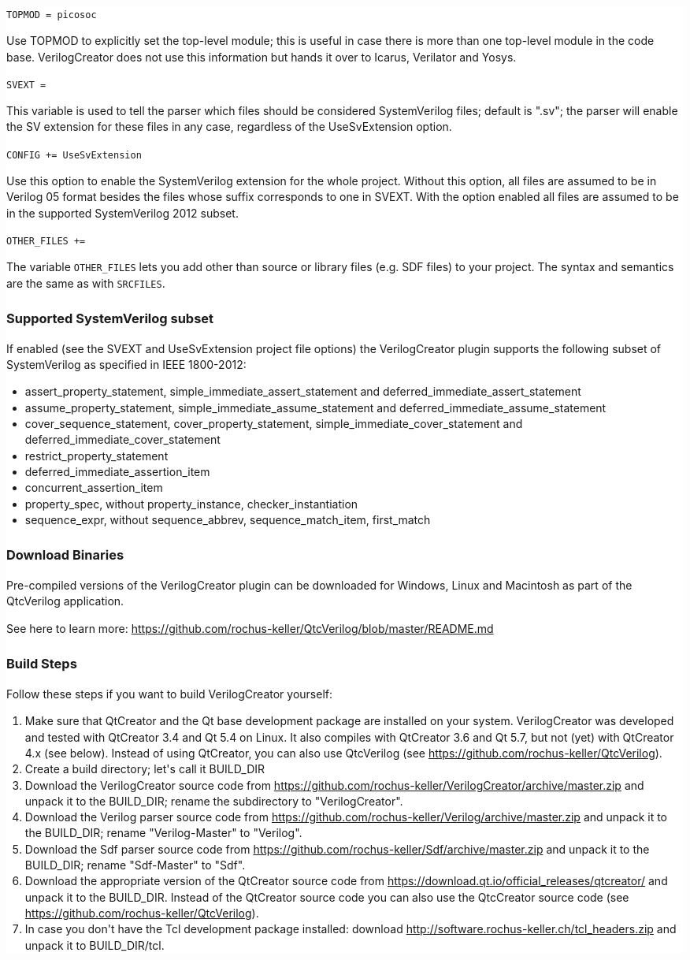 `TOPMOD = picosoc`

Use TOPMOD to explicitly set the top-level module; this is useful in case there is more than one top-level module in the code base. VerilogCreator does not use this information but hands it over to Icarus, Verilator and Yosys.

`SVEXT = `

This variable is used to tell the parser which files should be considered SystemVerilog files; default is ".sv"; the parser will enable the SV extension for these files in any case, regardless of the UseSvExtension option. 

`CONFIG += UseSvExtension`

Use this option to enable the SystemVerilog extension for the whole project. Without this option, all files are assumed to be in Verilog 05 format besides the files whose suffix corresponds to one in SVEXT. With the option enabled all files are assumed to be in the supported SystemVerilog 2012 subset.

`OTHER_FILES += `

The variable `OTHER_FILES` lets you add other than source or library files (e.g. SDF files) to your project. The syntax and semantics are the same as with `SRCFILES`. 

### Supported SystemVerilog subset

If enabled (see the SVEXT and UseSvExtension project file options) the VerilogCreator plugin supports the following subset of SystemVerilog as specified in IEEE 1800-2012:

- assert_property_statement, simple_immediate_assert_statement and deferred_immediate_assert_statement
- assume_property_statement, simple_immediate_assume_statement and deferred_immediate_assume_statement
- cover_sequence_statement, cover_property_statement, simple_immediate_cover_statement and deferred_immediate_cover_statement
- restrict_property_statement
- deferred_immediate_assertion_item
- concurrent_assertion_item
- property_spec, without property_instance, checker_instantiation
- sequence_expr, without sequence_abbrev, sequence_match_item, first_match

### Download Binaries

Pre-compiled versions of the VerilogCreator plugin can be downloaded for Windows, Linux and Macintosh as part of the QtcVerilog application.

See here to learn more: https://github.com/rochus-keller/QtcVerilog/blob/master/README.md

### Build Steps
Follow these steps if you want to build VerilogCreator yourself:

1. Make sure that QtCreator and the Qt base development package are installed on your system. VerilogCreator was developed and tested with QtCreator 3.4 and Qt 5.4 on Linux. It also compiles with QtCreator 3.6 and Qt 5.7, but not (yet) with QtCreator 4.x (see below). Instead of using QtCreator, you can also use QtcVerilog (see https://github.com/rochus-keller/QtcVerilog).
1. Create a build directory; let's call it BUILD_DIR
1. Download the VerilogCreator source code from https://github.com/rochus-keller/VerilogCreator/archive/master.zip and unpack it to the BUILD_DIR; rename the subdirectory to "VerilogCreator".
1. Download the Verilog parser source code from https://github.com/rochus-keller/Verilog/archive/master.zip and unpack it to the BUILD_DIR; rename "Verilog-Master" to "Verilog". 
1. Download the Sdf parser source code from https://github.com/rochus-keller/Sdf/archive/master.zip and unpack it to the BUILD_DIR; rename "Sdf-Master" to "Sdf". 
1. Download the appropriate version of the QtCreator source code from https://download.qt.io/official_releases/qtcreator/ and unpack it to the BUILD_DIR. Instead of the QtCreator source code you can also use the QtcCreator source code (see https://github.com/rochus-keller/QtcVerilog).
1. In case you don't have the Tcl development package installed: download http://software.rochus-keller.ch/tcl_headers.zip and unpack it to BUILD_DIR/tcl.